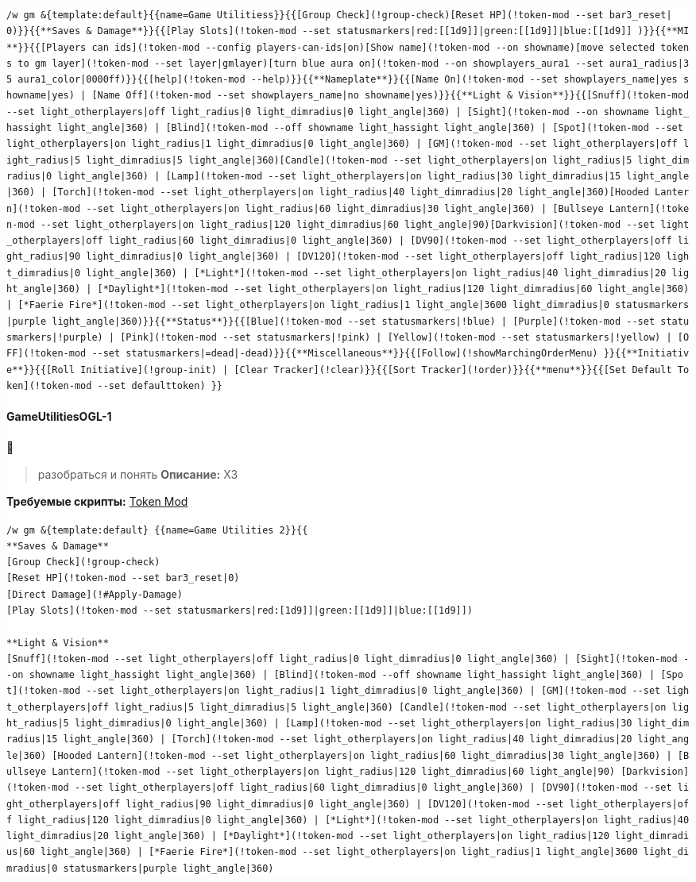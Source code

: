 ```text
/w gm &{template:default}{{name=Game Utilitiess}}{{[Group Check](!group-check)[Reset HP](!token-mod --set bar3_reset|0)}}{{**Saves & Damage**}}{{[Play Slots](!token-mod --set statusmarkers|red:[[1d9]]|green:[[1d9]]|blue:[[1d9]] )}}{{**MI**}}{{[Players can ids](!token-mod --config players-can-ids|on)[Show name](!token-mod --on showname)[move selected tokens to gm layer](!token-mod --set layer|gmlayer)[turn blue aura on](!token-mod --on showplayers_aura1 --set aura1_radius|35 aura1_color|0000ff)}}{{[help](!token-mod --help)}}{{**Nameplate**}}{{[Name On](!token-mod --set showplayers_name|yes showname|yes) | [Name Off](!token-mod --set showplayers_name|no showname|yes)}}{{**Light & Vision**}}{{[Snuff](!token-mod --set light_otherplayers|off light_radius|0 light_dimradius|0 light_angle|360) | [Sight](!token-mod --on showname light_hassight light_angle|360) | [Blind](!token-mod --off showname light_hassight light_angle|360) | [Spot](!token-mod --set light_otherplayers|on light_radius|1 light_dimradius|0 light_angle|360) | [GM](!token-mod --set light_otherplayers|off light_radius|5 light_dimradius|5 light_angle|360)[Candle](!token-mod --set light_otherplayers|on light_radius|5 light_dimradius|0 light_angle|360) | [Lamp](!token-mod --set light_otherplayers|on light_radius|30 light_dimradius|15 light_angle|360) | [Torch](!token-mod --set light_otherplayers|on light_radius|40 light_dimradius|20 light_angle|360)[Hooded Lantern](!token-mod --set light_otherplayers|on light_radius|60 light_dimradius|30 light_angle|360) | [Bullseye Lantern](!token-mod --set light_otherplayers|on light_radius|120 light_dimradius|60 light_angle|90)[Darkvision](!token-mod --set light_otherplayers|off light_radius|60 light_dimradius|0 light_angle|360) | [DV90](!token-mod --set light_otherplayers|off light_radius|90 light_dimradius|0 light_angle|360) | [DV120](!token-mod --set light_otherplayers|off light_radius|120 light_dimradius|0 light_angle|360) | [*Light*](!token-mod --set light_otherplayers|on light_radius|40 light_dimradius|20 light_angle|360) | [*Daylight*](!token-mod --set light_otherplayers|on light_radius|120 light_dimradius|60 light_angle|360) | [*Faerie Fire*](!token-mod --set light_otherplayers|on light_radius|1 light_angle|3600 light_dimradius|0 statusmarkers|purple light_angle|360)}}{{**Status**}}{{[Blue](!token-mod --set statusmarkers|!blue) | [Purple](!token-mod --set statusmarkers|!purple) | [Pink](!token-mod --set statusmarkers|!pink) | [Yellow](!token-mod --set statusmarkers|!yellow) | [OFF](!token-mod --set statusmarkers|=dead|-dead)}}{{**Miscellaneous**}}{{[Follow](!showMarchingOrderMenu) }}{{**Initiative**}}{{[Roll Initiative](!group-init) | [Clear Tracker](!clear)}}{{[Sort Tracker](!order)}}{{**menu**}}{{[Set Default Token](!token-mod --set defaulttoken) }}
```

#### ​​​​​​​​​GameUtilitiesOGL-1

📕

> разобраться и понять **Описание:** ХЗ

**Требуемые скрипты:** [Token Mod](https://github.com/palikhov/palant_roll20_setup/wiki/02.-API-Scripts#tokenmod)

```text
/w gm &{template:default} {{name=Game Utilities 2}}{{
**Saves & Damage**
[Group Check](!group-check)
[Reset HP](!token-mod --set bar3_reset|0)
[Direct Damage](!#Apply-Damage)
[Play Slots](!token-mod --set statusmarkers|red:[1d9]]|green:[[1d9]]|blue:[[1d9]])

**Light & Vision**
[Snuff](!token-mod --set light_otherplayers|off light_radius|0 light_dimradius|0 light_angle|360) | [Sight](!token-mod --on showname light_hassight light_angle|360) | [Blind](!token-mod --off showname light_hassight light_angle|360) | [Spot](!token-mod --set light_otherplayers|on light_radius|1 light_dimradius|0 light_angle|360) | [GM](!token-mod --set light_otherplayers|off light_radius|5 light_dimradius|5 light_angle|360) [Candle](!token-mod --set light_otherplayers|on light_radius|5 light_dimradius|0 light_angle|360) | [Lamp](!token-mod --set light_otherplayers|on light_radius|30 light_dimradius|15 light_angle|360) | [Torch](!token-mod --set light_otherplayers|on light_radius|40 light_dimradius|20 light_angle|360) [Hooded Lantern](!token-mod --set light_otherplayers|on light_radius|60 light_dimradius|30 light_angle|360) | [Bullseye Lantern](!token-mod --set light_otherplayers|on light_radius|120 light_dimradius|60 light_angle|90) [Darkvision](!token-mod --set light_otherplayers|off light_radius|60 light_dimradius|0 light_angle|360) | [DV90](!token-mod --set light_otherplayers|off light_radius|90 light_dimradius|0 light_angle|360) | [DV120](!token-mod --set light_otherplayers|off light_radius|120 light_dimradius|0 light_angle|360) | [*Light*](!token-mod --set light_otherplayers|on light_radius|40 light_dimradius|20 light_angle|360) | [*Daylight*](!token-mod --set light_otherplayers|on light_radius|120 light_dimradius|60 light_angle|360) | [*Faerie Fire*](!token-mod --set light_otherplayers|on light_radius|1 light_angle|3600 light_dimradius|0 statusmarkers|purple light_angle|360)
```